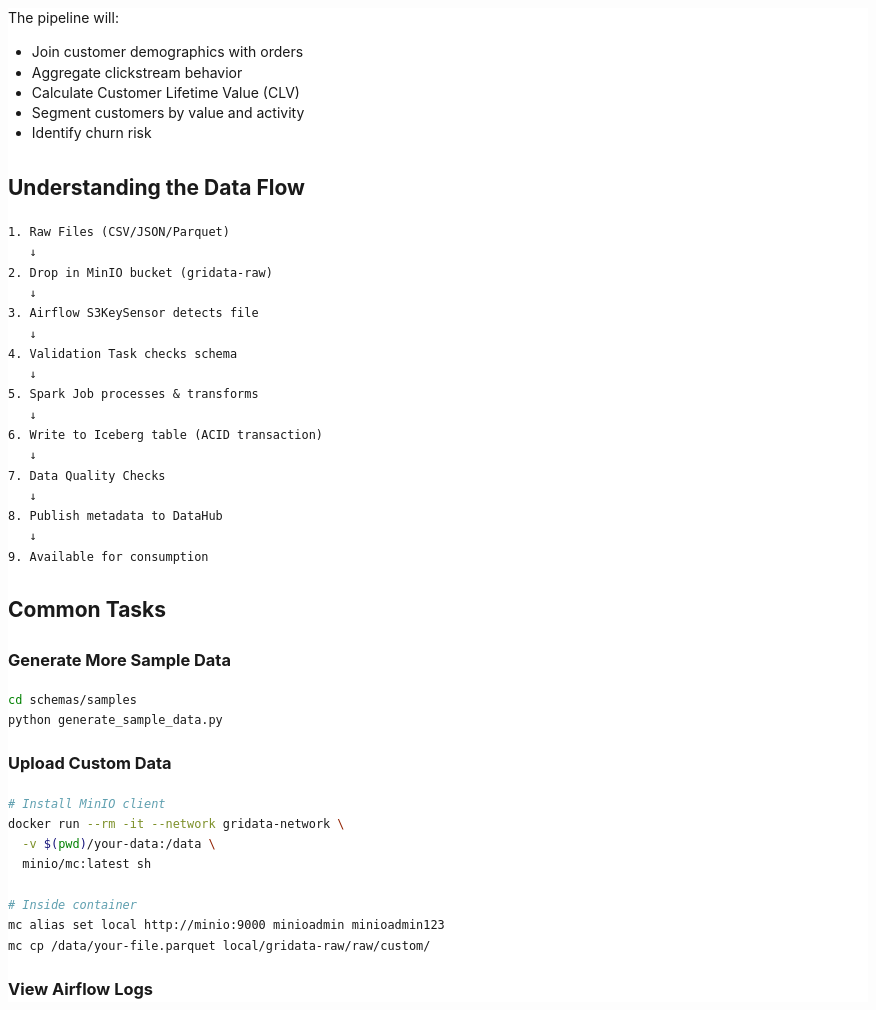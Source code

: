 The pipeline will:
- Join customer demographics with orders
- Aggregate clickstream behavior
- Calculate Customer Lifetime Value (CLV)
- Segment customers by value and activity
- Identify churn risk

## Understanding the Data Flow

```
1. Raw Files (CSV/JSON/Parquet)
   ↓
2. Drop in MinIO bucket (gridata-raw)
   ↓
3. Airflow S3KeySensor detects file
   ↓
4. Validation Task checks schema
   ↓
5. Spark Job processes & transforms
   ↓
6. Write to Iceberg table (ACID transaction)
   ↓
7. Data Quality Checks
   ↓
8. Publish metadata to DataHub
   ↓
9. Available for consumption
```

## Common Tasks

### Generate More Sample Data

```bash
cd schemas/samples
python generate_sample_data.py
```

### Upload Custom Data

```bash
# Install MinIO client
docker run --rm -it --network gridata-network \
  -v $(pwd)/your-data:/data \
  minio/mc:latest sh

# Inside container
mc alias set local http://minio:9000 minioadmin minioadmin123
mc cp /data/your-file.parquet local/gridata-raw/raw/custom/
```

### View Airflow Logs
